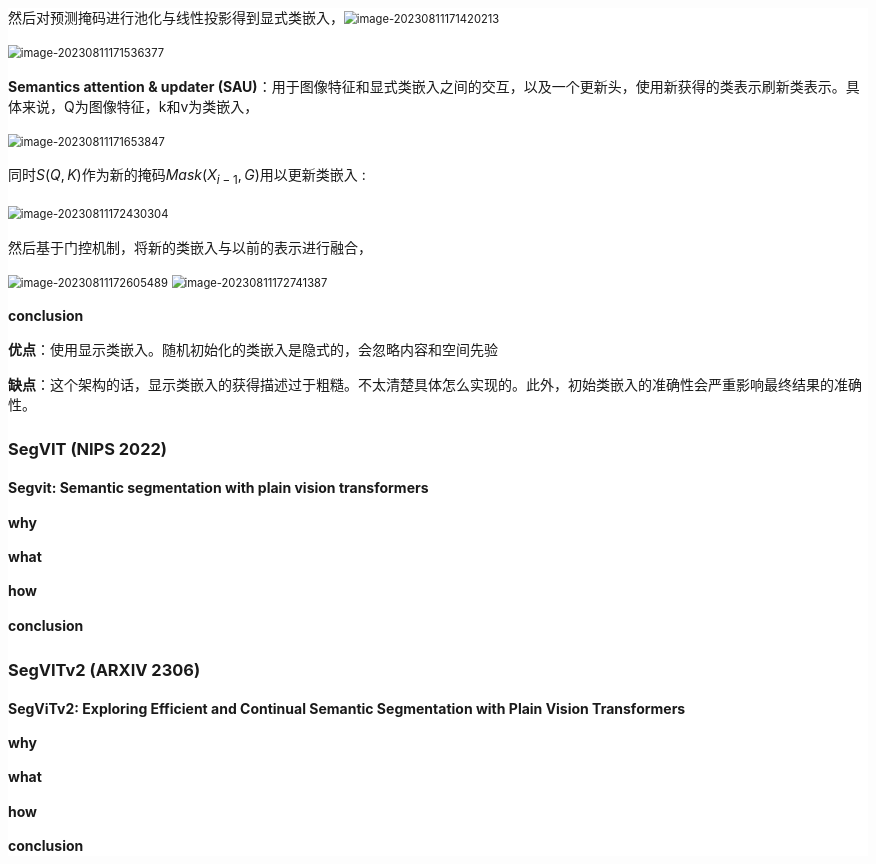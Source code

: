 然后对预测掩码进行池化与线性投影得到显式类嵌入，<img src="论文阅读记录-周报.assets/image-20230811171420213.png" alt="image-20230811171420213" style="zoom:80%;" />

<img src="论文阅读记录-周报.assets/image-20230811171536377.png" alt="image-20230811171536377" style="zoom:80%;" />

 **Semantics attention & updater (SAU)**：用于图像特征和显式类嵌入之间的交互，以及一个更新头，使用新获得的类表示刷新类表示。具体来说，Q为图像特征，k和v为类嵌入，

<img src="论文阅读记录-周报.assets/image-20230811171653847.png" alt="image-20230811171653847" style="zoom:80%;" />

同时$S(Q, K)$作为新的掩码$Mask(X_{i−1}, G)$用以更新类嵌入 :

<img src="论文阅读记录-周报.assets/image-20230811172430304.png" alt="image-20230811172430304" style="zoom:80%;" />

然后基于门控机制，将新的类嵌入与以前的表示进行融合，

<img src="论文阅读记录-周报.assets/image-20230811172605489.png" alt="image-20230811172605489" style="zoom:80%;" />

<img src="论文阅读记录-周报.assets/image-20230811172741387.png" alt="image-20230811172741387" style="zoom:80%;" />

**conclusion**

**优点**：使用显示类嵌入。随机初始化的类嵌入是隐式的，会忽略内容和空间先验

**缺点**：这个架构的话，显示类嵌入的获得描述过于粗糙。不太清楚具体怎么实现的。此外，初始类嵌入的准确性会严重影响最终结果的准确性。

### SegVIT (NIPS 2022)

**Segvit: Semantic segmentation with plain vision transformers**

**why**



**what**



**how**



**conclusion**

### SegVITv2 (ARXIV 2306)

**SegViTv2: Exploring Efficient and Continual Semantic Segmentation with Plain Vision Transformers**

**why**



**what**



**how**



**conclusion**
